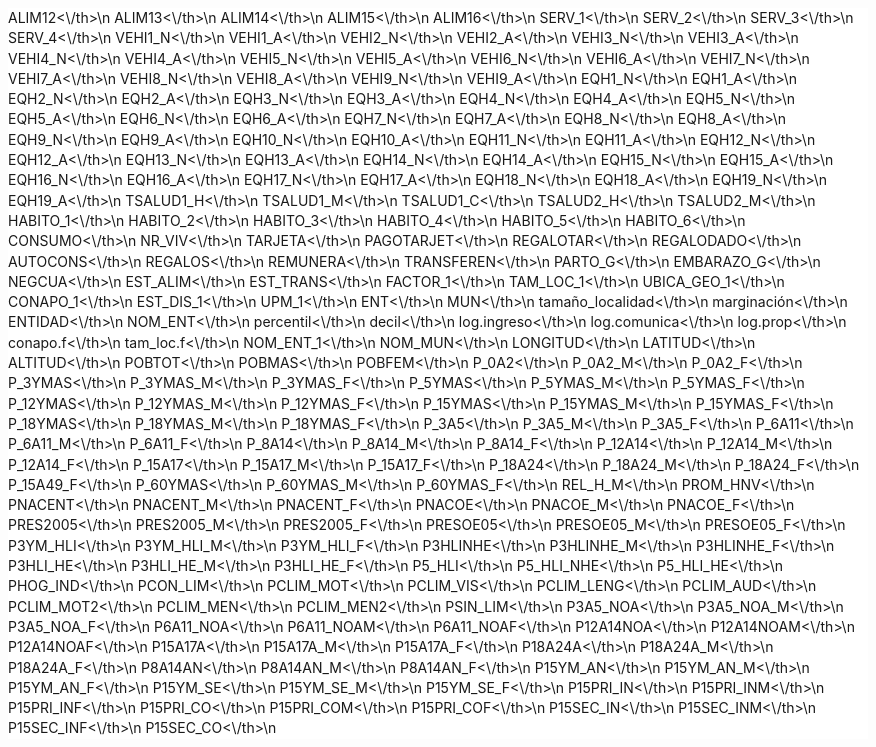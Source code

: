 <th>ALIM12<\/th>\n      <th>ALIM13<\/th>\n      <th>ALIM14<\/th>\n      <th>ALIM15<\/th>\n      <th>ALIM16<\/th>\n      <th>SERV_1<\/th>\n      <th>SERV_2<\/th>\n      <th>SERV_3<\/th>\n      <th>SERV_4<\/th>\n      <th>VEHI1_N<\/th>\n      <th>VEHI1_A<\/th>\n      <th>VEHI2_N<\/th>\n      <th>VEHI2_A<\/th>\n      <th>VEHI3_N<\/th>\n      <th>VEHI3_A<\/th>\n      <th>VEHI4_N<\/th>\n      <th>VEHI4_A<\/th>\n      <th>VEHI5_N<\/th>\n      <th>VEHI5_A<\/th>\n      <th>VEHI6_N<\/th>\n      <th>VEHI6_A<\/th>\n      <th>VEHI7_N<\/th>\n      <th>VEHI7_A<\/th>\n      <th>VEHI8_N<\/th>\n      <th>VEHI8_A<\/th>\n      <th>VEHI9_N<\/th>\n      <th>VEHI9_A<\/th>\n      <th>EQH1_N<\/th>\n      <th>EQH1_A<\/th>\n      <th>EQH2_N<\/th>\n      <th>EQH2_A<\/th>\n      <th>EQH3_N<\/th>\n      <th>EQH3_A<\/th>\n      <th>EQH4_N<\/th>\n      <th>EQH4_A<\/th>\n      <th>EQH5_N<\/th>\n      <th>EQH5_A<\/th>\n      <th>EQH6_N<\/th>\n      <th>EQH6_A<\/th>\n      <th>EQH7_N<\/th>\n      <th>EQH7_A<\/th>\n      <th>EQH8_N<\/th>\n      <th>EQH8_A<\/th>\n      <th>EQH9_N<\/th>\n      <th>EQH9_A<\/th>\n      <th>EQH10_N<\/th>\n      <th>EQH10_A<\/th>\n      <th>EQH11_N<\/th>\n      <th>EQH11_A<\/th>\n      <th>EQH12_N<\/th>\n      <th>EQH12_A<\/th>\n      <th>EQH13_N<\/th>\n      <th>EQH13_A<\/th>\n      <th>EQH14_N<\/th>\n      <th>EQH14_A<\/th>\n      <th>EQH15_N<\/th>\n      <th>EQH15_A<\/th>\n      <th>EQH16_N<\/th>\n      <th>EQH16_A<\/th>\n      <th>EQH17_N<\/th>\n      <th>EQH17_A<\/th>\n      <th>EQH18_N<\/th>\n      <th>EQH18_A<\/th>\n      <th>EQH19_N<\/th>\n      <th>EQH19_A<\/th>\n      <th>TSALUD1_H<\/th>\n      <th>TSALUD1_M<\/th>\n      <th>TSALUD1_C<\/th>\n      <th>TSALUD2_H<\/th>\n      <th>TSALUD2_M<\/th>\n      <th>HABITO_1<\/th>\n      <th>HABITO_2<\/th>\n      <th>HABITO_3<\/th>\n      <th>HABITO_4<\/th>\n      <th>HABITO_5<\/th>\n      <th>HABITO_6<\/th>\n      <th>CONSUMO<\/th>\n      <th>NR_VIV<\/th>\n      <th>TARJETA<\/th>\n      <th>PAGOTARJET<\/th>\n      <th>REGALOTAR<\/th>\n      <th>REGALODADO<\/th>\n      <th>AUTOCONS<\/th>\n      <th>REGALOS<\/th>\n      <th>REMUNERA<\/th>\n      <th>TRANSFEREN<\/th>\n      <th>PARTO_G<\/th>\n      <th>EMBARAZO_G<\/th>\n      <th>NEGCUA<\/th>\n      <th>EST_ALIM<\/th>\n      <th>EST_TRANS<\/th>\n      <th>FACTOR_1<\/th>\n      <th>TAM_LOC_1<\/th>\n      <th>UBICA_GEO_1<\/th>\n      <th>CONAPO_1<\/th>\n      <th>EST_DIS_1<\/th>\n      <th>UPM_1<\/th>\n      <th>ENT<\/th>\n      <th>MUN<\/th>\n      <th>tamaño_localidad<\/th>\n      <th>marginación<\/th>\n      <th>ENTIDAD<\/th>\n      <th>NOM_ENT<\/th>\n      <th>percentil<\/th>\n      <th>decil<\/th>\n      <th>log.ingreso<\/th>\n      <th>log.comunica<\/th>\n      <th>log.prop<\/th>\n      <th>conapo.f<\/th>\n      <th>tam_loc.f<\/th>\n      <th>NOM_ENT_1<\/th>\n      <th>NOM_MUN<\/th>\n      <th>LONGITUD<\/th>\n      <th>LATITUD<\/th>\n      <th>ALTITUD<\/th>\n      <th>POBTOT<\/th>\n      <th>POBMAS<\/th>\n      <th>POBFEM<\/th>\n      <th>P_0A2<\/th>\n      <th>P_0A2_M<\/th>\n      <th>P_0A2_F<\/th>\n      <th>P_3YMAS<\/th>\n      <th>P_3YMAS_M<\/th>\n      <th>P_3YMAS_F<\/th>\n      <th>P_5YMAS<\/th>\n      <th>P_5YMAS_M<\/th>\n      <th>P_5YMAS_F<\/th>\n      <th>P_12YMAS<\/th>\n      <th>P_12YMAS_M<\/th>\n      <th>P_12YMAS_F<\/th>\n      <th>P_15YMAS<\/th>\n      <th>P_15YMAS_M<\/th>\n      <th>P_15YMAS_F<\/th>\n      <th>P_18YMAS<\/th>\n      <th>P_18YMAS_M<\/th>\n      <th>P_18YMAS_F<\/th>\n      <th>P_3A5<\/th>\n      <th>P_3A5_M<\/th>\n      <th>P_3A5_F<\/th>\n      <th>P_6A11<\/th>\n      <th>P_6A11_M<\/th>\n      <th>P_6A11_F<\/th>\n      <th>P_8A14<\/th>\n      <th>P_8A14_M<\/th>\n      <th>P_8A14_F<\/th>\n      <th>P_12A14<\/th>\n      <th>P_12A14_M<\/th>\n      <th>P_12A14_F<\/th>\n      <th>P_15A17<\/th>\n      <th>P_15A17_M<\/th>\n      <th>P_15A17_F<\/th>\n      <th>P_18A24<\/th>\n      <th>P_18A24_M<\/th>\n      <th>P_18A24_F<\/th>\n      <th>P_15A49_F<\/th>\n      <th>P_60YMAS<\/th>\n      <th>P_60YMAS_M<\/th>\n      <th>P_60YMAS_F<\/th>\n      <th>REL_H_M<\/th>\n      <th>PROM_HNV<\/th>\n      <th>PNACENT<\/th>\n      <th>PNACENT_M<\/th>\n      <th>PNACENT_F<\/th>\n      <th>PNACOE<\/th>\n      <th>PNACOE_M<\/th>\n      <th>PNACOE_F<\/th>\n      <th>PRES2005<\/th>\n      <th>PRES2005_M<\/th>\n      <th>PRES2005_F<\/th>\n      <th>PRESOE05<\/th>\n      <th>PRESOE05_M<\/th>\n      <th>PRESOE05_F<\/th>\n      <th>P3YM_HLI<\/th>\n      <th>P3YM_HLI_M<\/th>\n      <th>P3YM_HLI_F<\/th>\n      <th>P3HLINHE<\/th>\n      <th>P3HLINHE_M<\/th>\n      <th>P3HLINHE_F<\/th>\n      <th>P3HLI_HE<\/th>\n      <th>P3HLI_HE_M<\/th>\n      <th>P3HLI_HE_F<\/th>\n      <th>P5_HLI<\/th>\n      <th>P5_HLI_NHE<\/th>\n      <th>P5_HLI_HE<\/th>\n      <th>PHOG_IND<\/th>\n      <th>PCON_LIM<\/th>\n      <th>PCLIM_MOT<\/th>\n      <th>PCLIM_VIS<\/th>\n      <th>PCLIM_LENG<\/th>\n      <th>PCLIM_AUD<\/th>\n      <th>PCLIM_MOT2<\/th>\n      <th>PCLIM_MEN<\/th>\n      <th>PCLIM_MEN2<\/th>\n      <th>PSIN_LIM<\/th>\n      <th>P3A5_NOA<\/th>\n      <th>P3A5_NOA_M<\/th>\n      <th>P3A5_NOA_F<\/th>\n      <th>P6A11_NOA<\/th>\n      <th>P6A11_NOAM<\/th>\n      <th>P6A11_NOAF<\/th>\n      <th>P12A14NOA<\/th>\n      <th>P12A14NOAM<\/th>\n      <th>P12A14NOAF<\/th>\n      <th>P15A17A<\/th>\n      <th>P15A17A_M<\/th>\n      <th>P15A17A_F<\/th>\n      <th>P18A24A<\/th>\n      <th>P18A24A_M<\/th>\n      <th>P18A24A_F<\/th>\n      <th>P8A14AN<\/th>\n      <th>P8A14AN_M<\/th>\n      <th>P8A14AN_F<\/th>\n      <th>P15YM_AN<\/th>\n      <th>P15YM_AN_M<\/th>\n      <th>P15YM_AN_F<\/th>\n      <th>P15YM_SE<\/th>\n      <th>P15YM_SE_M<\/th>\n      <th>P15YM_SE_F<\/th>\n      <th>P15PRI_IN<\/th>\n      <th>P15PRI_INM<\/th>\n      <th>P15PRI_INF<\/th>\n      <th>P15PRI_CO<\/th>\n      <th>P15PRI_COM<\/th>\n      <th>P15PRI_COF<\/th>\n      <th>P15SEC_IN<\/th>\n      <th>P15SEC_INM<\/th>\n      <th>P15SEC_INF<\/th>\n      <th>P15SEC_CO<\/th>\n